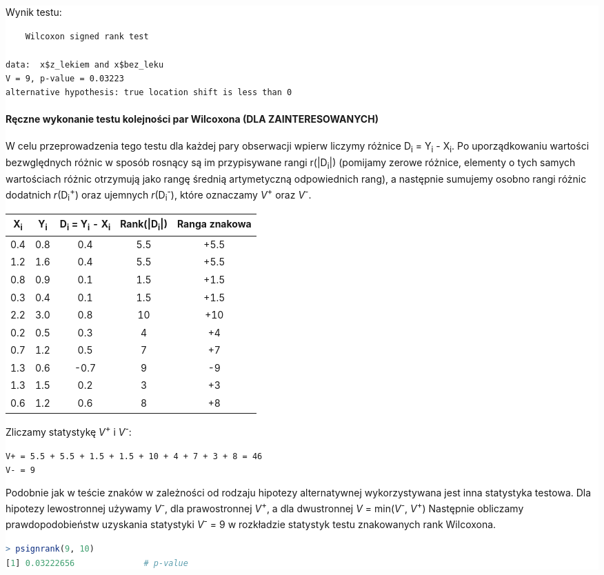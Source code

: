 Wynik testu:

```
    Wilcoxon signed rank test

data:  x$z_lekiem and x$bez_leku
V = 9, p-value = 0.03223
alternative hypothesis: true location shift is less than 0
```

#### Ręczne wykonanie testu kolejności par Wilcoxona (DLA ZAINTERESOWANYCH)
W celu przeprowadzenia tego testu dla każdej pary obserwacji wpierw liczymy różnice D<sub>i</sub> = Y<sub>i</sub> - X<sub>i</sub>. Po uporządkowaniu wartości bezwględnych różnic w sposób rosnący są im przypisywane rangi r(|D<sub>i</sub>|) (pomijamy zerowe różnice, elementy o tych samych wartościach różnic otrzymują jako rangę średnią artymetyczną odpowiednich rang), a następnie sumujemy osobno rangi różnic dodatnich *r*(D<sub>i</sub><sup>+</sup>) oraz ujemnych *r*(D<sub>i</sub><sup>-</sup>), które oznaczamy *V*<sup>+</sup> oraz *V*<sup>-</sup>.


| X<sub>i</sub> | Y<sub>i</sub> | D<sub>i</sub> = Y<sub>i</sub> - X<sub>i</sub> | Rank(\|D<sub>i</sub>\|) | Ranga znakowa
| :---: | :---: | :---: | :---: | :---: |
| 0.4 | 0.8 | 0.4  | 5.5 | +5.5 |
| 1.2 | 1.6 | 0.4  | 5.5 | +5.5 |
| 0.8 | 0.9 | 0.1  | 1.5 | +1.5 |
| 0.3 | 0.4 | 0.1  | 1.5 | +1.5 |
| 2.2 | 3.0 | 0.8  | 10 | +10 |
| 0.2 | 0.5 | 0.3  | 4  | +4 |
| 0.7 | 1.2 | 0.5  | 7 | +7 |
| 1.3 | 0.6 | -0.7   | 9 | -9 |
| 1.3 | 1.5 | 0.2  | 3 | +3 |
| 0.6 | 1.2 | 0.6  | 8 | +8 |


Zliczamy statystykę *V*<sup>+</sup> i *V*<sup>-</sup>:

```
V+ = 5.5 + 5.5 + 1.5 + 1.5 + 10 + 4 + 7 + 3 + 8 = 46
V- = 9
```

Podobnie jak w teście znaków w zależności od rodzaju hipotezy alternatywnej wykorzystywana jest inna statystyka testowa. Dla hipotezy lewostronnej używamy *V*<sup>-</sup>, dla prawostronnej *V*<sup>+</sup>, a dla dwustronnej *V* = min(*V*<sup>-</sup>, *V*<sup>+</sup>) Następnie obliczamy prawdopodobieństw uzyskania statystyki *V*<sup>-</sup> = 9 w rozkładzie statystyk testu znakowanych rank Wilcoxona.

```R
> psignrank(9, 10)
[1] 0.03222656              # p-value
```
